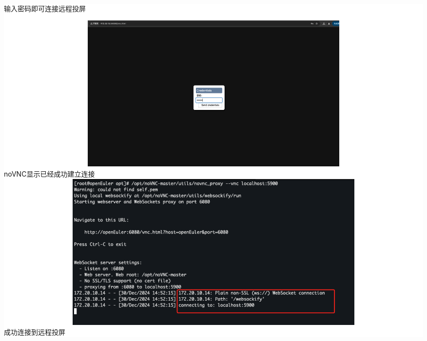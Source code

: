 输入密码即可连接远程投屏
 <div style="text-align: center">
  <img src="test/img5.png" alt="示例图片" width="600" height="300">
</div>
noVNC显示已经成功建立连接
<div style="text-align: center">
  <img src="test/img6.png" alt="示例图片" width="600" height="300">
</div>
成功连接到远程投屏
<div style="text-align: center">
